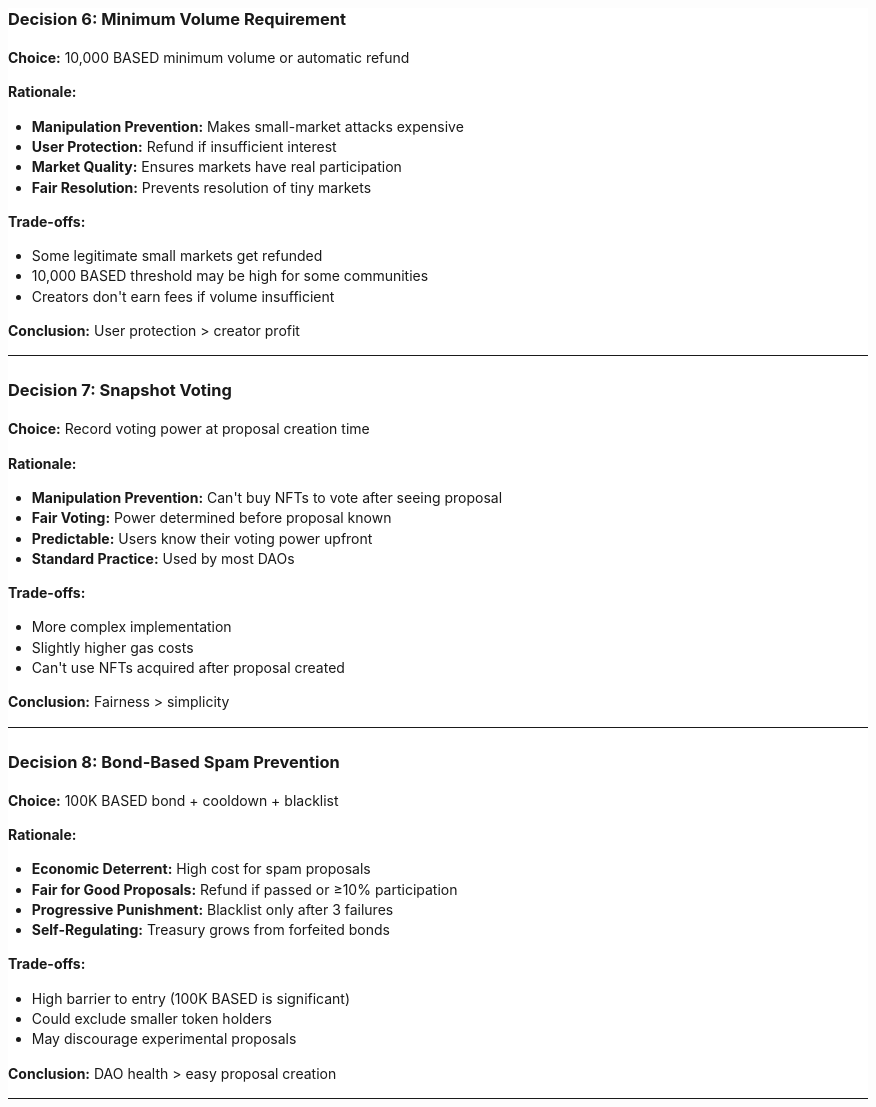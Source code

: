 ### Decision 6: Minimum Volume Requirement

**Choice:** 10,000 BASED minimum volume or automatic refund

**Rationale:**
- **Manipulation Prevention:** Makes small-market attacks expensive
- **User Protection:** Refund if insufficient interest
- **Market Quality:** Ensures markets have real participation
- **Fair Resolution:** Prevents resolution of tiny markets

**Trade-offs:**
- Some legitimate small markets get refunded
- 10,000 BASED threshold may be high for some communities
- Creators don't earn fees if volume insufficient

**Conclusion:** User protection > creator profit

---

### Decision 7: Snapshot Voting

**Choice:** Record voting power at proposal creation time

**Rationale:**
- **Manipulation Prevention:** Can't buy NFTs to vote after seeing proposal
- **Fair Voting:** Power determined before proposal known
- **Predictable:** Users know their voting power upfront
- **Standard Practice:** Used by most DAOs

**Trade-offs:**
- More complex implementation
- Slightly higher gas costs
- Can't use NFTs acquired after proposal created

**Conclusion:** Fairness > simplicity

---

### Decision 8: Bond-Based Spam Prevention

**Choice:** 100K BASED bond + cooldown + blacklist

**Rationale:**
- **Economic Deterrent:** High cost for spam proposals
- **Fair for Good Proposals:** Refund if passed or ≥10% participation
- **Progressive Punishment:** Blacklist only after 3 failures
- **Self-Regulating:** Treasury grows from forfeited bonds

**Trade-offs:**
- High barrier to entry (100K BASED is significant)
- Could exclude smaller token holders
- May discourage experimental proposals

**Conclusion:** DAO health > easy proposal creation

---
